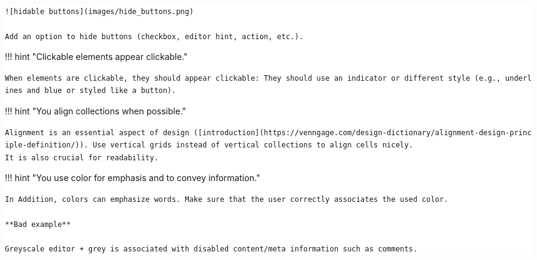     ![hidable buttons](images/hide_buttons.png)
    
    Add an option to hide buttons (checkbox, editor hint, action, etc.).

!!! hint "Clickable elements appear clickable."
    
    When elements are clickable, they should appear clickable: They should use an indicator or different style (e.g., underlines and blue or styled like a button).

!!! hint "You align collections when possible."
    
    Alignment is an essential aspect of design ([introduction](https://venngage.com/design-dictionary/alignment-design-principle-definition/)). Use vertical grids instead of vertical collections to align cells nicely.
    It is also crucial for readability.

!!! hint "You use color for emphasis and to convey information."
    
    In Addition, colors can emphasize words. Make sure that the user correctly associates the used color.
    
    **Bad example**

    Greyscale editor + grey is associated with disabled content/meta information such as comments.